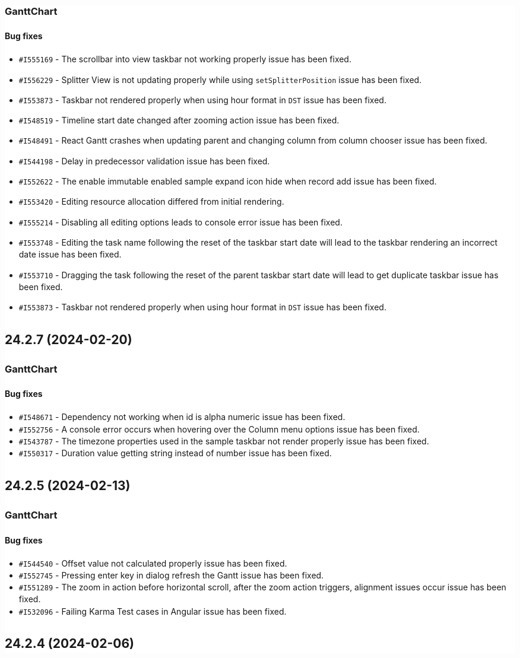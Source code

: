 ### GanttChart

#### Bug fixes

- `#I555169` - The scrollbar into view taskbar not working properly issue has been fixed.
- `#I556229` - Splitter View is not updating properly while using `setSplitterPosition` issue has been fixed.
- `#I553873` - Taskbar not rendered properly when using hour format in `DST` issue has been fixed.
- `#I548519` - Timeline start date changed after zooming action issue has been fixed.
- `#I548491` - React Gantt crashes when updating parent and changing column from column chooser issue has been fixed.
- `#I544198` - Delay in predecessor validation issue has been fixed.
- `#I552622` - The enable immutable enabled sample expand icon hide when record add issue has been fixed.
- `#I553420` - Editing resource allocation differed from initial rendering.
- `#I555214` - Disabling all editing options leads to console error issue has been fixed.
- `#I553748` - Editing the task name following the reset of the taskbar start date will lead to the taskbar rendering an incorrect date issue has been fixed.
- `#I553710` - Dragging the task following the reset of the parent taskbar start date will lead to get duplicate taskbar issue has been fixed.

- `#I553873` - Taskbar not rendered properly when using hour format in `DST` issue has been fixed.

## 24.2.7 (2024-02-20)

### GanttChart

#### Bug fixes

- `#I548671` - Dependency not working when id is alpha numeric issue has been fixed.
- `#I552756` - A console error occurs when hovering over the Column menu options issue has been fixed.
- `#I543787` - The timezone properties used in the sample taskbar not render properly issue has been fixed.
- `#I550317` - Duration value getting string instead of number issue has been fixed.

## 24.2.5 (2024-02-13)

### GanttChart

#### Bug fixes

- `#I544540` - Offset value not calculated properly issue has been fixed.
- `#I552745` - Pressing enter key in dialog refresh the Gantt issue has been fixed.
- `#I551289` - The zoom in action before horizontal scroll, after the zoom action triggers, alignment issues occur issue has been fixed.
- `#I532096` - Failing Karma Test cases in Angular issue has been fixed.

## 24.2.4 (2024-02-06)
